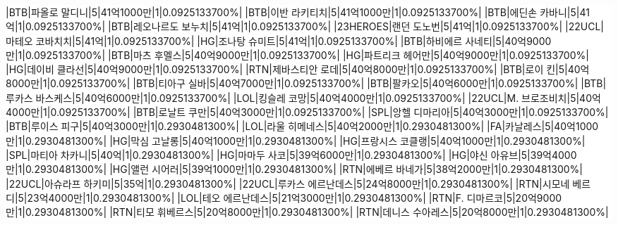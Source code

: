 |BTB|파올로 말디니|5|41억1000만|1|0.0925133700%|
|BTB|이반 라키티치|5|41억1000만|1|0.0925133700%|
|BTB|에딘손 카바니|5|41억|1|0.0925133700%|
|BTB|레오나르도 보누치|5|41억|1|0.0925133700%|
|23HEROES|랜던 도노번|5|41억|1|0.0925133700%|
|22UCL|마테오 코바치치|5|41억|1|0.0925133700%|
|HG|조나탕 슈미트|5|41억|1|0.0925133700%|
|BTB|하비에르 사네티|5|40억9000만|1|0.0925133700%|
|BTB|마츠 후멜스|5|40억9000만|1|0.0925133700%|
|HG|파트리크 헤어만|5|40억9000만|1|0.0925133700%|
|HG|데이비 클라선|5|40억9000만|1|0.0925133700%|
|RTN|제바스티안 로데|5|40억8000만|1|0.0925133700%|
|BTB|로이 킨|5|40억8000만|1|0.0925133700%|
|BTB|티아구 실바|5|40억7000만|1|0.0925133700%|
|BTB|팔카오|5|40억6000만|1|0.0925133700%|
|BTB|루카스 바스케스|5|40억6000만|1|0.0925133700%|
|LOL|킹슬레 코망|5|40억4000만|1|0.0925133700%|
|22UCL|M. 브로조비치|5|40억4000만|1|0.0925133700%|
|BTB|로날트 쿠만|5|40억3000만|1|0.0925133700%|
|SPL|앙헬 디마리아|5|40억3000만|1|0.0925133700%|
|BTB|루이스 피구|5|40억3000만|1|0.2930481300%|
|LOL|라울 히메네스|5|40억2000만|1|0.2930481300%|
|FA|카날레스|5|40억1000만|1|0.2930481300%|
|HG|막심 고날롱|5|40억1000만|1|0.2930481300%|
|HG|프랑시스 코클랭|5|40억1000만|1|0.2930481300%|
|SPL|마티아 차카니|5|40억|1|0.2930481300%|
|HG|마마두 사코|5|39억6000만|1|0.2930481300%|
|HG|야신 아유브|5|39억4000만|1|0.2930481300%|
|HG|앨런 시어러|5|39억1000만|1|0.2930481300%|
|RTN|에베르 바네가|5|38억2000만|1|0.2930481300%|
|22UCL|아슈라프 하키미|5|35억|1|0.2930481300%|
|22UCL|루카스 에르난데스|5|24억8000만|1|0.2930481300%|
|RTN|시모네 베르디|5|23억4000만|1|0.2930481300%|
|LOL|테오 에르난데스|5|21억3000만|1|0.2930481300%|
|RTN|F. 디마르코|5|20억9000만|1|0.2930481300%|
|RTN|티모 휘베르스|5|20억8000만|1|0.2930481300%|
|RTN|데니스 수아레스|5|20억8000만|1|0.2930481300%|